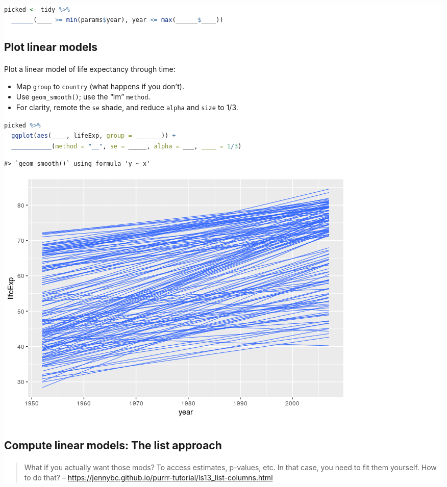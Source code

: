 

``` r
picked <- tidy %>% 
  ______(____ >= min(params$year), year <= max(______$____))
```

## Plot linear models

Plot a linear model of life expectancy through time:

  - Map `group` to `country` (what happens if you don’t).
  - Use `geom_smooth()`; use the “lm” `method`.
  - For clarity, remote the `se` shade, and reduce `alpha` and `size` to
    1/3.



``` r
picked %>% 
  ggplot(aes(____, lifeExp, group = _______)) +
  ___________(method = "__", se = _____, alpha = ___, ____ = 1/3)
```

    #> `geom_smooth()` using formula 'y ~ x'

![](05_car_you_files/figure-gfm/plot-lines-2-1.png)

## Compute linear models: The list approach

> What if you actually want those mods? To access estimates, p-values,
> etc. In that case, you need to fit them yourself. How to do that? –
> <https://jennybc.github.io/purrr-tutorial/ls13_list-columns.html>
